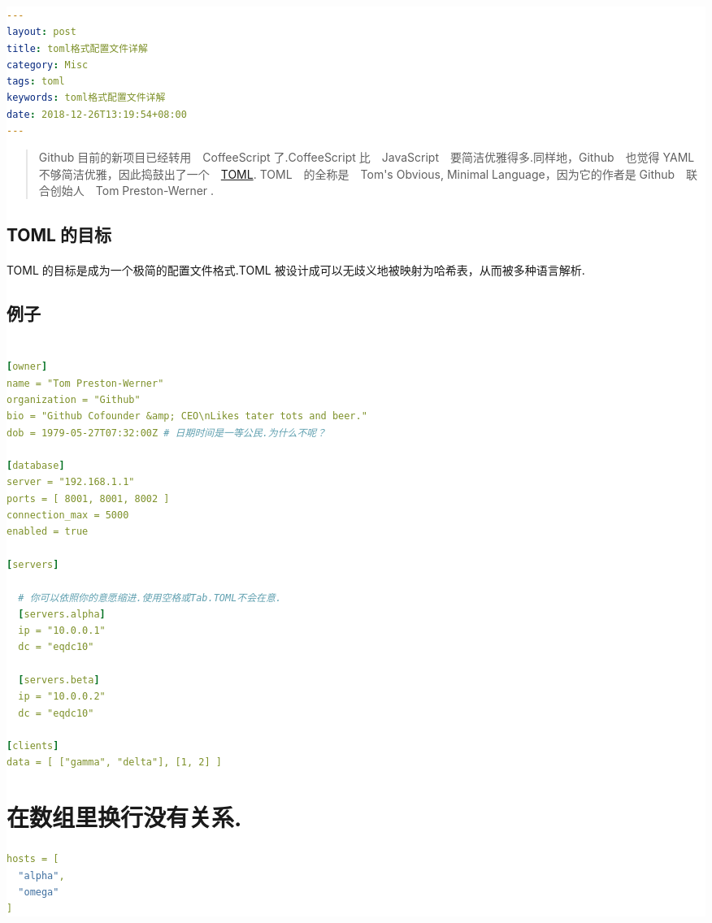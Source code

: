 ```yaml
---
layout: post
title: toml格式配置文件详解
category: Misc
tags: toml
keywords: toml格式配置文件详解
date: 2018-12-26T13:19:54+08:00
---
```


> Github 目前的新项目已经转用　CoffeeScript 了.CoffeeScript 比　JavaScript　要简洁优雅得多.同样地，Github　也觉得 YAML 不够简洁优雅，因此捣鼓出了一个　[TOML](https://github.com/mojombo/toml).
> TOML　的全称是　Tom's Obvious, Minimal Language，因为它的作者是 Github　联合创始人　Tom Preston-Werner .

## TOML 的目标

TOML 的目标是成为一个极简的配置文件格式.TOML 被设计成可以无歧义地被映射为哈希表，从而被多种语言解析.

## 例子

```yml

[owner]
name = "Tom Preston-Werner"
organization = "Github"
bio = "Github Cofounder &amp; CEO\nLikes tater tots and beer."
dob = 1979-05-27T07:32:00Z # 日期时间是一等公民.为什么不呢？

[database]
server = "192.168.1.1"
ports = [ 8001, 8001, 8002 ]
connection_max = 5000
enabled = true

[servers]

  # 你可以依照你的意愿缩进.使用空格或Tab.TOML不会在意.
  [servers.alpha]
  ip = "10.0.0.1"
  dc = "eqdc10"

  [servers.beta]
  ip = "10.0.0.2"
  dc = "eqdc10"

[clients]
data = [ ["gamma", "delta"], [1, 2] ]
```
# 在数组里换行没有关系.
```yml
hosts = [
  "alpha",
  "omega"
]
```
